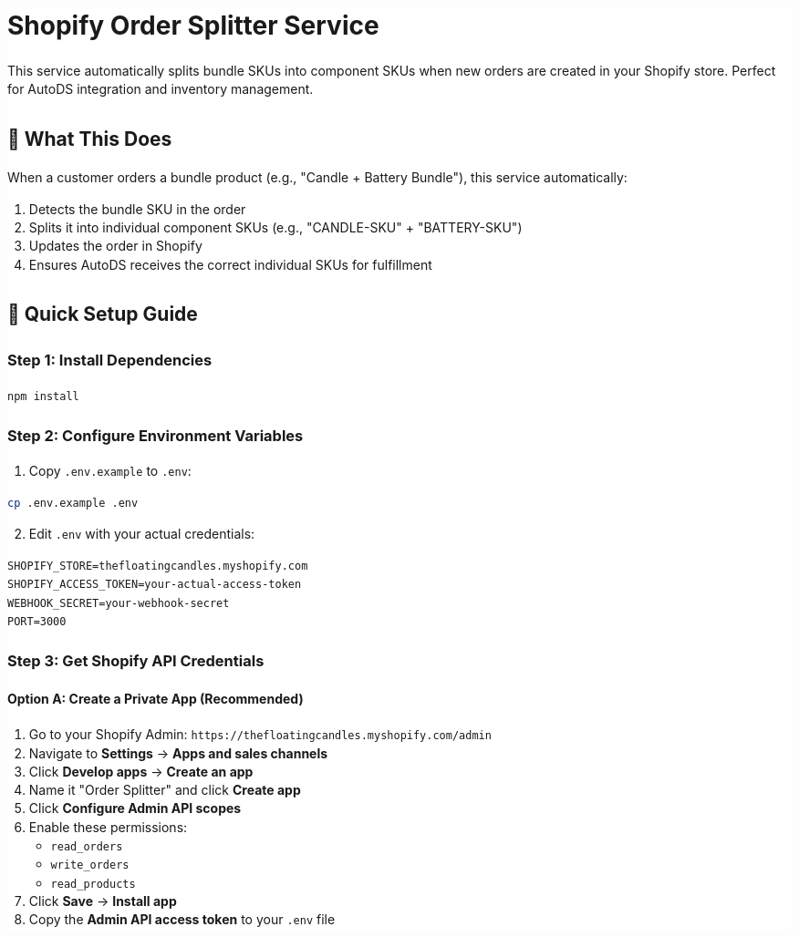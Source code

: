# Shopify Order Splitter Service

This service automatically splits bundle SKUs into component SKUs when new orders are created in your Shopify store. Perfect for AutoDS integration and inventory management.

## 🎯 What This Does

When a customer orders a bundle product (e.g., "Candle + Battery Bundle"), this service automatically:
1. Detects the bundle SKU in the order
2. Splits it into individual component SKUs (e.g., "CANDLE-SKU" + "BATTERY-SKU")
3. Updates the order in Shopify
4. Ensures AutoDS receives the correct individual SKUs for fulfillment

## 🚀 Quick Setup Guide

### Step 1: Install Dependencies

```bash
npm install
```

### Step 2: Configure Environment Variables

1. Copy `.env.example` to `.env`:
```bash
cp .env.example .env
```

2. Edit `.env` with your actual credentials:
```env
SHOPIFY_STORE=thefloatingcandles.myshopify.com
SHOPIFY_ACCESS_TOKEN=your-actual-access-token
WEBHOOK_SECRET=your-webhook-secret
PORT=3000
```

### Step 3: Get Shopify API Credentials

#### Option A: Create a Private App (Recommended)
1. Go to your Shopify Admin: `https://thefloatingcandles.myshopify.com/admin`
2. Navigate to **Settings** → **Apps and sales channels**
3. Click **Develop apps** → **Create an app**
4. Name it "Order Splitter" and click **Create app**
5. Click **Configure Admin API scopes**
6. Enable these permissions:
   - `read_orders`
   - `write_orders`
   - `read_products`
7. Click **Save** → **Install app**
8. Copy the **Admin API access token** to your `.env` file

